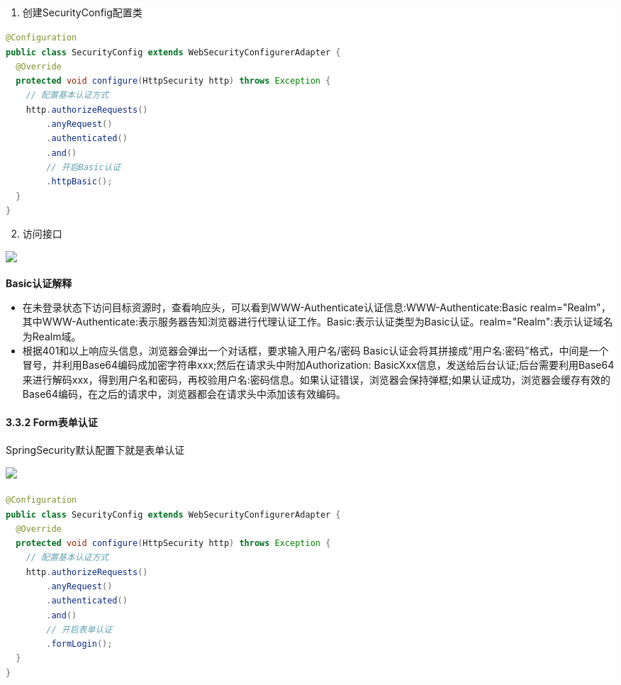 1. 创建SecurityConfig配置类

```java
@Configuration
public class SecurityConfig extends WebSecurityConfigurerAdapter {
  @Override
  protected void configure(HttpSecurity http) throws Exception {
    // 配置基本认证方式
    http.authorizeRequests()
        .anyRequest()
        .authenticated()
        .and()
        // 开启Basic认证
        .httpBasic();
  }
}
```

2. 访问接口

![](https://picgo-img-repo.oss-cn-beijing.aliyuncs.com/img/647cd8a317af2362033ff67d618ae184.png)

**Basic认证解释**

- 在未登录状态下访问目标资源时，查看响应头，可以看到WWW-Authenticate认证信息:WWW-Authenticate:Basic realm="Realm"，其中WWW-Authenticate:表示服务器告知浏览器进行代理认证工作。Basic:表示认证类型为Basic认证。realm="Realm":表示认证域名为Realm域。
- 根据401和以上响应头信息，浏览器会弹出一个对话框，要求输入用户名/密码
  Basic认证会将其拼接成“用户名:密码”格式，中间是一个冒号，并利用Base64编码成加密字符串xxx;然后在请求头中附加Authorization: BasicXxx信息，发送给后台认证;后台需要利用Base64来进行解码xxx，得到用户名和密码，再校验用户名:密码信息。如果认证错误，浏览器会保持弹框;如果认证成功，浏览器会缓存有效的Base64编码，在之后的请求中，浏览器都会在请求头中添加该有效编码。



#### 3.3.2 Form表单认证

SpringSecurity默认配置下就是表单认证

![](https://picgo-img-repo.oss-cn-beijing.aliyuncs.com/img/506c8069cc30380427d5ff7374637239.png)

```java
@Configuration
public class SecurityConfig extends WebSecurityConfigurerAdapter {
  @Override
  protected void configure(HttpSecurity http) throws Exception {
    // 配置基本认证方式
    http.authorizeRequests()
        .anyRequest()
        .authenticated()
        .and()
        // 开启表单认证
        .formLogin();
  }
}
```


